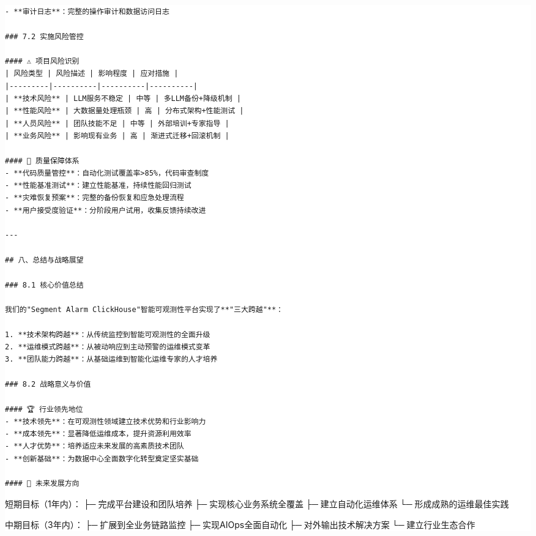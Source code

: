 ```
- **审计日志**：完整的操作审计和数据访问日志

### 7.2 实施风险管控

#### ⚠️ 项目风险识别
| 风险类型 | 风险描述 | 影响程度 | 应对措施 |
|---------|----------|----------|----------|
| **技术风险** | LLM服务不稳定 | 中等 | 多LLM备份+降级机制 |
| **性能风险** | 大数据量处理瓶颈 | 高 | 分布式架构+性能测试 |
| **人员风险** | 团队技能不足 | 中等 | 外部培训+专家指导 |
| **业务风险** | 影响现有业务 | 高 | 渐进式迁移+回滚机制 |

#### 🎯 质量保障体系
- **代码质量管控**：自动化测试覆盖率>85%，代码审查制度
- **性能基准测试**：建立性能基准，持续性能回归测试
- **灾难恢复预案**：完整的备份恢复和应急处理流程
- **用户接受度验证**：分阶段用户试用，收集反馈持续改进

---

## 八、总结与战略展望

### 8.1 核心价值总结

我们的"Segment Alarm ClickHouse"智能可观测性平台实现了**"三大跨越"**：

1. **技术架构跨越**：从传统监控到智能可观测性的全面升级
2. **运维模式跨越**：从被动响应到主动预警的运维模式变革  
3. **团队能力跨越**：从基础运维到智能化运维专家的人才培养

### 8.2 战略意义与价值

#### 🏆 行业领先地位
- **技术领先**：在可观测性领域建立技术优势和行业影响力
- **成本领先**：显著降低运维成本，提升资源利用效率
- **人才优势**：培养适应未来发展的高素质技术团队
- **创新基础**：为数据中心全面数字化转型奠定坚实基础

#### 🚀 未来发展方向
```
短期目标（1年内）：
├─ 完成平台建设和团队培养
├─ 实现核心业务系统全覆盖
├─ 建立自动化运维体系
└─ 形成成熟的运维最佳实践

中期目标（3年内）：
├─ 扩展到全业务链路监控
├─ 实现AIOps全面自动化
├─ 对外输出技术解决方案
└─ 建立行业生态合作
